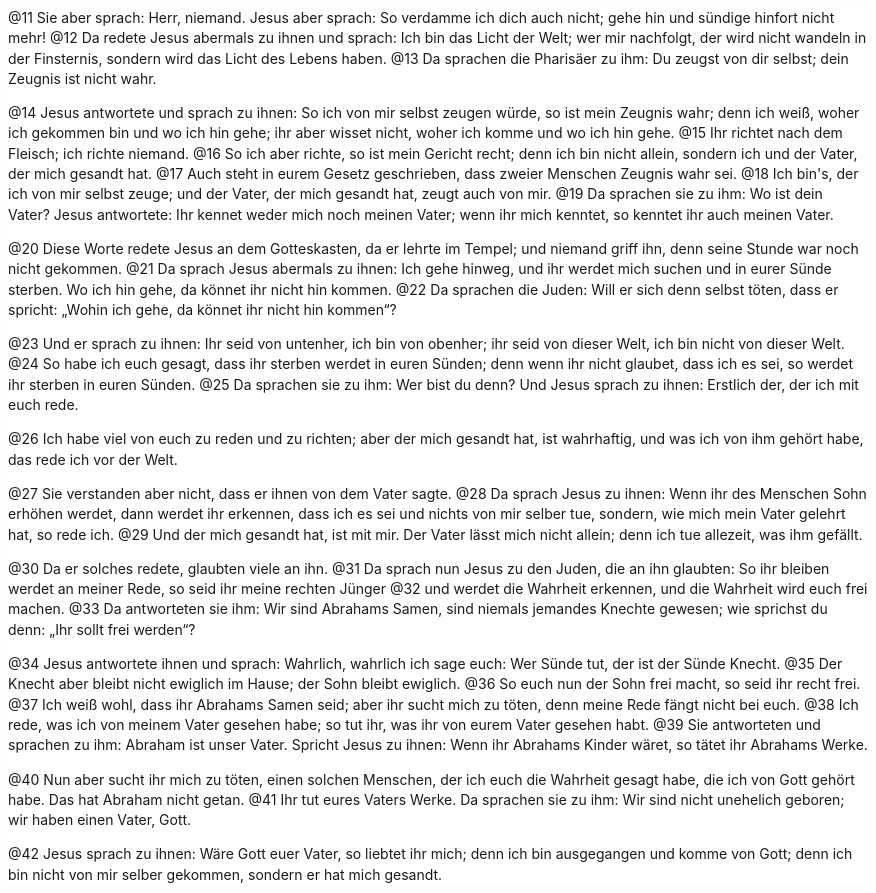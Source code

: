 @11 Sie aber sprach: Herr, niemand. Jesus aber sprach: So verdamme ich dich auch nicht; gehe hin und sündige hinfort nicht mehr! @12 Da redete Jesus abermals zu ihnen und sprach: Ich bin das Licht der Welt; wer mir nachfolgt, der wird nicht wandeln in der Finsternis, sondern wird das Licht des Lebens haben. @13 Da sprachen die Pharisäer zu ihm: Du zeugst von dir selbst; dein Zeugnis ist nicht wahr. 

@14 Jesus antwortete und sprach zu ihnen: So ich von mir selbst zeugen würde, so ist mein Zeugnis wahr; denn ich weiß, woher ich gekommen bin und wo ich hin gehe; ihr aber wisset nicht, woher ich komme und wo ich hin gehe. @15 Ihr richtet nach dem Fleisch; ich richte niemand. @16 So ich aber richte, so ist mein Gericht recht; denn ich bin nicht allein, sondern ich und der Vater, der mich gesandt hat. @17 Auch steht in eurem Gesetz geschrieben, dass zweier Menschen Zeugnis wahr sei. @18 Ich bin's, der ich von mir selbst zeuge; und der Vater, der mich gesandt hat, zeugt auch von mir. @19 Da sprachen sie zu ihm: Wo ist dein Vater? Jesus antwortete: Ihr kennet weder mich noch meinen Vater; wenn ihr mich kenntet, so kenntet ihr auch meinen Vater. 

@20 Diese Worte redete Jesus an dem Gotteskasten, da er lehrte im Tempel; und niemand griff ihn, denn seine Stunde war noch nicht gekommen. @21 Da sprach Jesus abermals zu ihnen: Ich gehe hinweg, und ihr werdet mich suchen und in eurer Sünde sterben. Wo ich hin gehe, da könnet ihr nicht hin kommen. @22 Da sprachen die Juden: Will er sich denn selbst töten, dass er spricht: „Wohin ich gehe, da könnet ihr nicht hin kommen“? 

@23 Und er sprach zu ihnen: Ihr seid von untenher, ich bin von obenher; ihr seid von dieser Welt, ich bin nicht von dieser Welt. @24 So habe ich euch gesagt, dass ihr sterben werdet in euren Sünden; denn wenn ihr nicht glaubet, dass ich es sei, so werdet ihr sterben in euren Sünden. @25 Da sprachen sie zu ihm: Wer bist du denn? Und Jesus sprach zu ihnen: Erstlich der, der ich mit euch rede. 

@26 Ich habe viel von euch zu reden und zu richten; aber der mich gesandt hat, ist wahrhaftig, und was ich von ihm gehört habe, das rede ich vor der Welt. 

@27 Sie verstanden aber nicht, dass er ihnen von dem Vater sagte. @28 Da sprach Jesus zu ihnen: Wenn ihr des Menschen Sohn erhöhen werdet, dann werdet ihr erkennen, dass ich es sei und nichts von mir selber tue, sondern, wie mich mein Vater gelehrt hat, so rede ich. @29 Und der mich gesandt hat, ist mit mir. Der Vater lässt mich nicht allein; denn ich tue allezeit, was ihm gefällt. 

@30 Da er solches redete, glaubten viele an ihn. @31 Da sprach nun Jesus zu den Juden, die an ihn glaubten: So ihr bleiben werdet an meiner Rede, so seid ihr meine rechten Jünger @32 und werdet die Wahrheit erkennen, und die Wahrheit wird euch frei machen. @33 Da antworteten sie ihm: Wir sind Abrahams Samen, sind niemals jemandes Knechte gewesen; wie sprichst du denn: „Ihr sollt frei werden“? 

@34 Jesus antwortete ihnen und sprach: Wahrlich, wahrlich ich sage euch: Wer Sünde tut, der ist der Sünde Knecht. @35 Der Knecht aber bleibt nicht ewiglich im Hause; der Sohn bleibt ewiglich. @36 So euch nun der Sohn frei macht, so seid ihr recht frei. @37 Ich weiß wohl, dass ihr Abrahams Samen seid; aber ihr sucht mich zu töten, denn meine Rede fängt nicht bei euch. @38 Ich rede, was ich von meinem Vater gesehen habe; so tut ihr, was ihr von eurem Vater gesehen habt. @39 Sie antworteten und sprachen zu ihm: Abraham ist unser Vater. Spricht Jesus zu ihnen: Wenn ihr Abrahams Kinder wäret, so tätet ihr Abrahams Werke. 

@40 Nun aber sucht ihr mich zu töten, einen solchen Menschen, der ich euch die Wahrheit gesagt habe, die ich von Gott gehört habe. Das hat Abraham nicht getan. @41 Ihr tut eures Vaters Werke. Da sprachen sie zu ihm: Wir sind nicht unehelich geboren; wir haben einen Vater, Gott. 

@42 Jesus sprach zu ihnen: Wäre Gott euer Vater, so liebtet ihr mich; denn ich bin ausgegangen und komme von Gott; denn ich bin nicht von mir selber gekommen, sondern er hat mich gesandt. 
